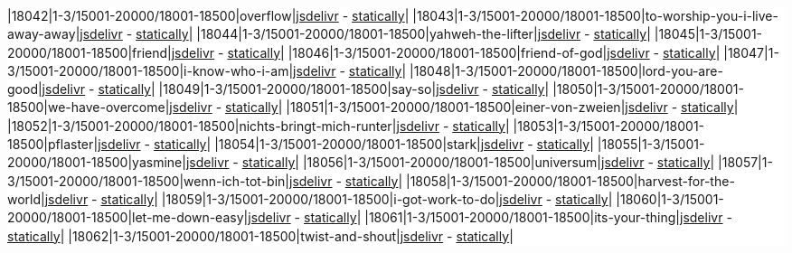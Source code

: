 |18042|1-3/15001-20000/18001-18500|overflow|[jsdelivr](https://cdn.jsdelivr.net/gh/dbchord/png-c-600x600_1-3/15001-20000/18001-18500/overflow.png) - [statically](https://cdn.statically.io/gh/dbchord/png-c-600x600_1-3/img/15001-20000/18001-18500/overflow.png)|
|18043|1-3/15001-20000/18001-18500|to-worship-you-i-live-away-away|[jsdelivr](https://cdn.jsdelivr.net/gh/dbchord/png-c-600x600_1-3/15001-20000/18001-18500/to-worship-you-i-live-away-away.png) - [statically](https://cdn.statically.io/gh/dbchord/png-c-600x600_1-3/img/15001-20000/18001-18500/to-worship-you-i-live-away-away.png)|
|18044|1-3/15001-20000/18001-18500|yahweh-the-lifter|[jsdelivr](https://cdn.jsdelivr.net/gh/dbchord/png-c-600x600_1-3/15001-20000/18001-18500/yahweh-the-lifter.png) - [statically](https://cdn.statically.io/gh/dbchord/png-c-600x600_1-3/img/15001-20000/18001-18500/yahweh-the-lifter.png)|
|18045|1-3/15001-20000/18001-18500|friend|[jsdelivr](https://cdn.jsdelivr.net/gh/dbchord/png-c-600x600_1-3/15001-20000/18001-18500/friend.png) - [statically](https://cdn.statically.io/gh/dbchord/png-c-600x600_1-3/img/15001-20000/18001-18500/friend.png)|
|18046|1-3/15001-20000/18001-18500|friend-of-god|[jsdelivr](https://cdn.jsdelivr.net/gh/dbchord/png-c-600x600_1-3/15001-20000/18001-18500/friend-of-god.png) - [statically](https://cdn.statically.io/gh/dbchord/png-c-600x600_1-3/img/15001-20000/18001-18500/friend-of-god.png)|
|18047|1-3/15001-20000/18001-18500|i-know-who-i-am|[jsdelivr](https://cdn.jsdelivr.net/gh/dbchord/png-c-600x600_1-3/15001-20000/18001-18500/i-know-who-i-am.png) - [statically](https://cdn.statically.io/gh/dbchord/png-c-600x600_1-3/img/15001-20000/18001-18500/i-know-who-i-am.png)|
|18048|1-3/15001-20000/18001-18500|lord-you-are-good|[jsdelivr](https://cdn.jsdelivr.net/gh/dbchord/png-c-600x600_1-3/15001-20000/18001-18500/lord-you-are-good.png) - [statically](https://cdn.statically.io/gh/dbchord/png-c-600x600_1-3/img/15001-20000/18001-18500/lord-you-are-good.png)|
|18049|1-3/15001-20000/18001-18500|say-so|[jsdelivr](https://cdn.jsdelivr.net/gh/dbchord/png-c-600x600_1-3/15001-20000/18001-18500/say-so.png) - [statically](https://cdn.statically.io/gh/dbchord/png-c-600x600_1-3/img/15001-20000/18001-18500/say-so.png)|
|18050|1-3/15001-20000/18001-18500|we-have-overcome|[jsdelivr](https://cdn.jsdelivr.net/gh/dbchord/png-c-600x600_1-3/15001-20000/18001-18500/we-have-overcome.png) - [statically](https://cdn.statically.io/gh/dbchord/png-c-600x600_1-3/img/15001-20000/18001-18500/we-have-overcome.png)|
|18051|1-3/15001-20000/18001-18500|einer-von-zweien|[jsdelivr](https://cdn.jsdelivr.net/gh/dbchord/png-c-600x600_1-3/15001-20000/18001-18500/einer-von-zweien.png) - [statically](https://cdn.statically.io/gh/dbchord/png-c-600x600_1-3/img/15001-20000/18001-18500/einer-von-zweien.png)|
|18052|1-3/15001-20000/18001-18500|nichts-bringt-mich-runter|[jsdelivr](https://cdn.jsdelivr.net/gh/dbchord/png-c-600x600_1-3/15001-20000/18001-18500/nichts-bringt-mich-runter.png) - [statically](https://cdn.statically.io/gh/dbchord/png-c-600x600_1-3/img/15001-20000/18001-18500/nichts-bringt-mich-runter.png)|
|18053|1-3/15001-20000/18001-18500|pflaster|[jsdelivr](https://cdn.jsdelivr.net/gh/dbchord/png-c-600x600_1-3/15001-20000/18001-18500/pflaster.png) - [statically](https://cdn.statically.io/gh/dbchord/png-c-600x600_1-3/img/15001-20000/18001-18500/pflaster.png)|
|18054|1-3/15001-20000/18001-18500|stark|[jsdelivr](https://cdn.jsdelivr.net/gh/dbchord/png-c-600x600_1-3/15001-20000/18001-18500/stark.png) - [statically](https://cdn.statically.io/gh/dbchord/png-c-600x600_1-3/img/15001-20000/18001-18500/stark.png)|
|18055|1-3/15001-20000/18001-18500|yasmine|[jsdelivr](https://cdn.jsdelivr.net/gh/dbchord/png-c-600x600_1-3/15001-20000/18001-18500/yasmine.png) - [statically](https://cdn.statically.io/gh/dbchord/png-c-600x600_1-3/img/15001-20000/18001-18500/yasmine.png)|
|18056|1-3/15001-20000/18001-18500|universum|[jsdelivr](https://cdn.jsdelivr.net/gh/dbchord/png-c-600x600_1-3/15001-20000/18001-18500/universum.png) - [statically](https://cdn.statically.io/gh/dbchord/png-c-600x600_1-3/img/15001-20000/18001-18500/universum.png)|
|18057|1-3/15001-20000/18001-18500|wenn-ich-tot-bin|[jsdelivr](https://cdn.jsdelivr.net/gh/dbchord/png-c-600x600_1-3/15001-20000/18001-18500/wenn-ich-tot-bin.png) - [statically](https://cdn.statically.io/gh/dbchord/png-c-600x600_1-3/img/15001-20000/18001-18500/wenn-ich-tot-bin.png)|
|18058|1-3/15001-20000/18001-18500|harvest-for-the-world|[jsdelivr](https://cdn.jsdelivr.net/gh/dbchord/png-c-600x600_1-3/15001-20000/18001-18500/harvest-for-the-world.png) - [statically](https://cdn.statically.io/gh/dbchord/png-c-600x600_1-3/img/15001-20000/18001-18500/harvest-for-the-world.png)|
|18059|1-3/15001-20000/18001-18500|i-got-work-to-do|[jsdelivr](https://cdn.jsdelivr.net/gh/dbchord/png-c-600x600_1-3/15001-20000/18001-18500/i-got-work-to-do.png) - [statically](https://cdn.statically.io/gh/dbchord/png-c-600x600_1-3/img/15001-20000/18001-18500/i-got-work-to-do.png)|
|18060|1-3/15001-20000/18001-18500|let-me-down-easy|[jsdelivr](https://cdn.jsdelivr.net/gh/dbchord/png-c-600x600_1-3/15001-20000/18001-18500/let-me-down-easy.png) - [statically](https://cdn.statically.io/gh/dbchord/png-c-600x600_1-3/img/15001-20000/18001-18500/let-me-down-easy.png)|
|18061|1-3/15001-20000/18001-18500|its-your-thing|[jsdelivr](https://cdn.jsdelivr.net/gh/dbchord/png-c-600x600_1-3/15001-20000/18001-18500/its-your-thing.png) - [statically](https://cdn.statically.io/gh/dbchord/png-c-600x600_1-3/img/15001-20000/18001-18500/its-your-thing.png)|
|18062|1-3/15001-20000/18001-18500|twist-and-shout|[jsdelivr](https://cdn.jsdelivr.net/gh/dbchord/png-c-600x600_1-3/15001-20000/18001-18500/twist-and-shout.png) - [statically](https://cdn.statically.io/gh/dbchord/png-c-600x600_1-3/img/15001-20000/18001-18500/twist-and-shout.png)|